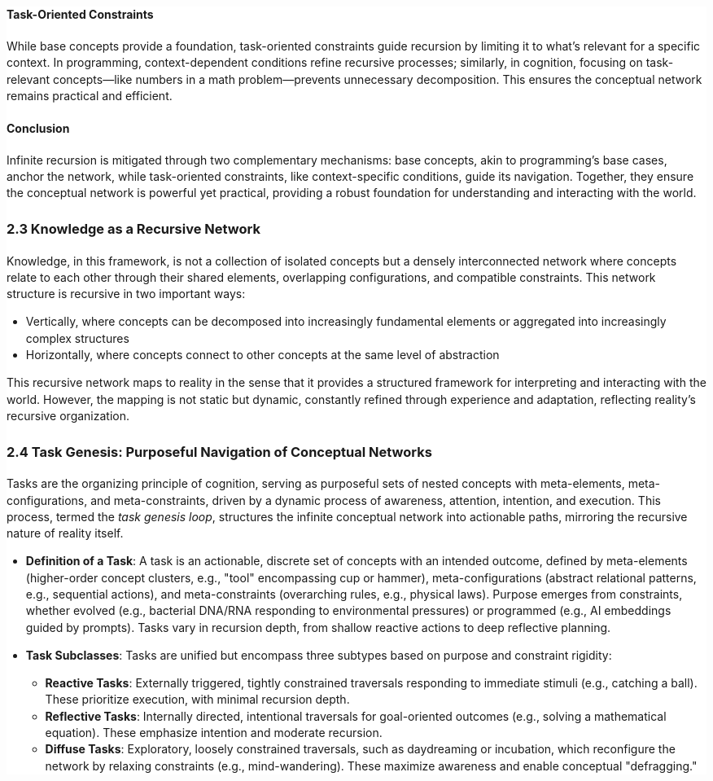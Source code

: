 #### Task-Oriented Constraints

While base concepts provide a foundation, task-oriented constraints guide recursion by limiting it to what’s relevant for a specific context. In programming, context-dependent conditions refine recursive processes; similarly, in cognition, focusing on task-relevant concepts—like numbers in a math problem—prevents unnecessary decomposition. This ensures the conceptual network remains practical and efficient.

#### Conclusion

Infinite recursion is mitigated through two complementary mechanisms: base concepts, akin to programming’s base cases, anchor the network, while task-oriented constraints, like context-specific conditions, guide its navigation. Together, they ensure the conceptual network is powerful yet practical, providing a robust foundation for understanding and interacting with the world.

### 2.3 Knowledge as a Recursive Network

Knowledge, in this framework, is not a collection of isolated concepts but a densely interconnected network where concepts relate to each other through their shared elements, overlapping configurations, and compatible constraints. This network structure is recursive in two important ways:

- Vertically, where concepts can be decomposed into increasingly fundamental elements or aggregated into increasingly complex structures
- Horizontally, where concepts connect to other concepts at the same level of abstraction

This recursive network maps to reality in the sense that it provides a structured framework for interpreting and interacting with the world. However, the mapping is not static but dynamic, constantly refined through experience and adaptation, reflecting reality’s recursive organization.

### 2.4 Task Genesis: Purposeful Navigation of Conceptual Networks

Tasks are the organizing principle of cognition, serving as purposeful sets of nested concepts with meta-elements, meta-configurations, and meta-constraints, driven by a dynamic process of awareness, attention, intention, and execution. This process, termed the *task genesis loop*, structures the infinite conceptual network into actionable paths, mirroring the recursive nature of reality itself.

- **Definition of a Task**: A task is an actionable, discrete set of concepts with an intended outcome, defined by meta-elements (higher-order concept clusters, e.g., "tool" encompassing cup or hammer), meta-configurations (abstract relational patterns, e.g., sequential actions), and meta-constraints (overarching rules, e.g., physical laws). Purpose emerges from constraints, whether evolved (e.g., bacterial DNA/RNA responding to environmental pressures) or programmed (e.g., AI embeddings guided by prompts). Tasks vary in recursion depth, from shallow reactive actions to deep reflective planning.

- **Task Subclasses**: Tasks are unified but encompass three subtypes based on purpose and constraint rigidity:
  - **Reactive Tasks**: Externally triggered, tightly constrained traversals responding to immediate stimuli (e.g., catching a ball). These prioritize execution, with minimal recursion depth.
  - **Reflective Tasks**: Internally directed, intentional traversals for goal-oriented outcomes (e.g., solving a mathematical equation). These emphasize intention and moderate recursion.
  - **Diffuse Tasks**: Exploratory, loosely constrained traversals, such as daydreaming or incubation, which reconfigure the network by relaxing constraints (e.g., mind-wandering). These maximize awareness and enable conceptual "defragging."
